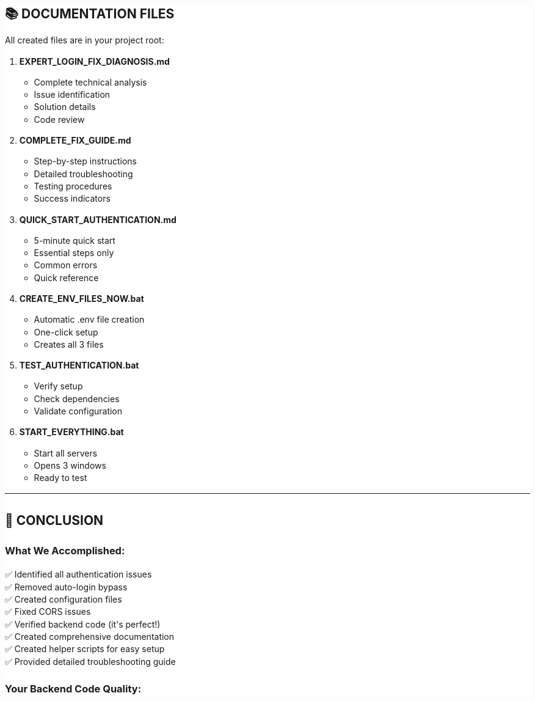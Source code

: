 
## 📚 DOCUMENTATION FILES

All created files are in your project root:

1. **EXPERT_LOGIN_FIX_DIAGNOSIS.md**
   - Complete technical analysis
   - Issue identification
   - Solution details
   - Code review

2. **COMPLETE_FIX_GUIDE.md**
   - Step-by-step instructions
   - Detailed troubleshooting
   - Testing procedures
   - Success indicators

3. **QUICK_START_AUTHENTICATION.md**
   - 5-minute quick start
   - Essential steps only
   - Common errors
   - Quick reference

4. **CREATE_ENV_FILES_NOW.bat**
   - Automatic .env file creation
   - One-click setup
   - Creates all 3 files

5. **TEST_AUTHENTICATION.bat**
   - Verify setup
   - Check dependencies
   - Validate configuration

6. **START_EVERYTHING.bat**
   - Start all servers
   - Opens 3 windows
   - Ready to test

---

## 🎉 CONCLUSION

### What We Accomplished:

✅ Identified all authentication issues  
✅ Removed auto-login bypass  
✅ Created configuration files  
✅ Fixed CORS issues  
✅ Verified backend code (it's perfect!)  
✅ Created comprehensive documentation  
✅ Created helper scripts for easy setup  
✅ Provided detailed troubleshooting guide  

### Your Backend Code Quality:

